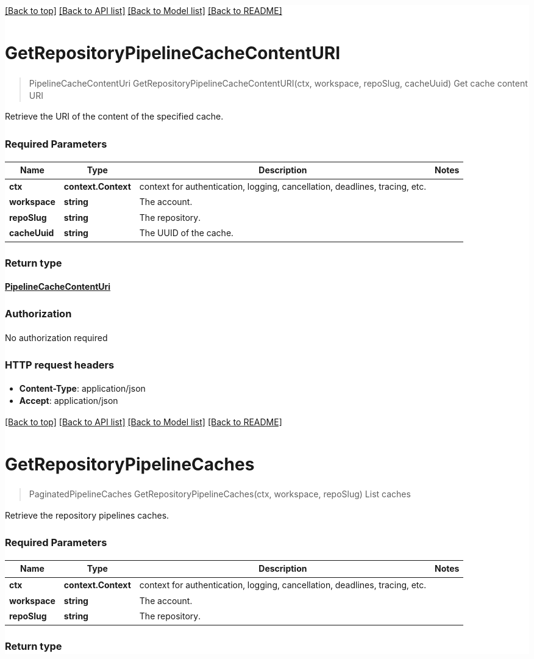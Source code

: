 [[Back to top]](#) [[Back to API list]](../README.md#documentation-for-api-endpoints) [[Back to Model list]](../README.md#documentation-for-models) [[Back to README]](../README.md)

# **GetRepositoryPipelineCacheContentURI**
> PipelineCacheContentUri GetRepositoryPipelineCacheContentURI(ctx, workspace, repoSlug, cacheUuid)
Get cache content URI

Retrieve the URI of the content of the specified cache.

### Required Parameters

Name | Type | Description  | Notes
------------- | ------------- | ------------- | -------------
 **ctx** | **context.Context** | context for authentication, logging, cancellation, deadlines, tracing, etc.
  **workspace** | **string**| The account. | 
  **repoSlug** | **string**| The repository. | 
  **cacheUuid** | **string**| The UUID of the cache. | 

### Return type

[**PipelineCacheContentUri**](pipeline_cache_content_uri.md)

### Authorization

No authorization required

### HTTP request headers

 - **Content-Type**: application/json
 - **Accept**: application/json

[[Back to top]](#) [[Back to API list]](../README.md#documentation-for-api-endpoints) [[Back to Model list]](../README.md#documentation-for-models) [[Back to README]](../README.md)

# **GetRepositoryPipelineCaches**
> PaginatedPipelineCaches GetRepositoryPipelineCaches(ctx, workspace, repoSlug)
List caches

Retrieve the repository pipelines caches.

### Required Parameters

Name | Type | Description  | Notes
------------- | ------------- | ------------- | -------------
 **ctx** | **context.Context** | context for authentication, logging, cancellation, deadlines, tracing, etc.
  **workspace** | **string**| The account. | 
  **repoSlug** | **string**| The repository. | 

### Return type
